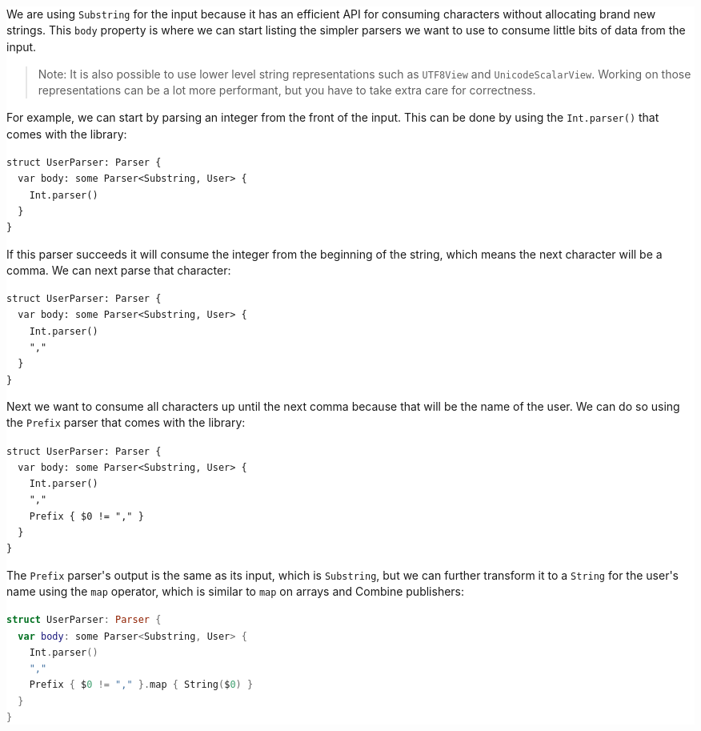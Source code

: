 We are using `Substring` for the input because it has an efficient API for consuming characters
without allocating brand new strings. This `body` property is where we can start listing the simpler
parsers we want to use to consume little bits of data from the input.

> Note: It is also possible to use lower level string representations such as `UTF8View` and
> `UnicodeScalarView`. Working on those representations can be a lot more performant, but you
> have to take extra care for correctness.

For example, we can start by parsing an integer from the front of the input. This can be done by
using the `Int.parser()` that comes with the library:

```swift:3
struct UserParser: Parser {
  var body: some Parser<Substring, User> {
    Int.parser()
  }
}
```

If this parser succeeds it will consume the integer from the beginning of the string, which means
the next character will be a comma. We can next parse that character:

```swift:4
struct UserParser: Parser {
  var body: some Parser<Substring, User> {
    Int.parser()
    ","
  }
}
```

Next we want to consume all characters up until the next comma because that will be the name of the
user. We can do so using the `Prefix` parser that comes with the library:

```swift:5
struct UserParser: Parser {
  var body: some Parser<Substring, User> {
    Int.parser()
    ","
    Prefix { $0 != "," }
  }
}
```

The `Prefix` parser's output is the same as its input, which is `Substring`, but we can further
transform it to a `String` for the user's name using the `map` operator, which is similar to `map`
on arrays and Combine publishers:

```swift
struct UserParser: Parser {
  var body: some Parser<Substring, User> {
    Int.parser()
    ","
    Prefix { $0 != "," }.map { String($0) }
  }
}
```
